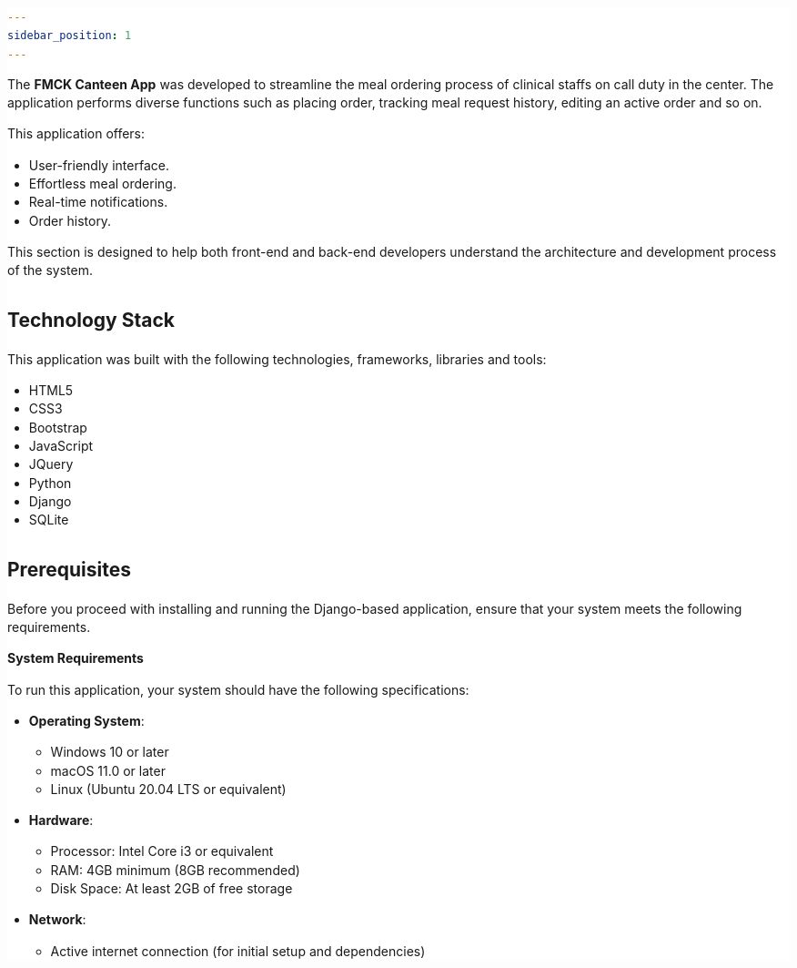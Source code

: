```yaml
---
sidebar_position: 1
---
```


The **FMCK Canteen App** was developed to streamline the meal ordering process of clinical staffs on call duty in the center. The application performs diverse functions such as placing order, tracking meal request history, editing an active order and so on.

This application offers:

- User-friendly interface.
- Effortless meal ordering.
- Real-time notifications.
- Order history.

This section is designed to help both front-end and back-end developers understand the architecture and development process of the system.

## Technology Stack

This application was built with the following technologies, frameworks, libraries and tools:

- HTML5
- CSS3
- Bootstrap
- JavaScript
- JQuery
- Python
- Django
- SQLite

## Prerequisites

Before you proceed with installing and running the Django-based application, ensure that your system meets the following requirements.

**System Requirements**

To run this application, your system should have the following specifications:

- **Operating System**:

  - Windows 10 or later
  - macOS 11.0 or later
  - Linux (Ubuntu 20.04 LTS or equivalent)

- **Hardware**:

  - Processor: Intel Core i3 or equivalent
  - RAM: 4GB minimum (8GB recommended)
  - Disk Space: At least 2GB of free storage

- **Network**:
  - Active internet connection (for initial setup and dependencies)
